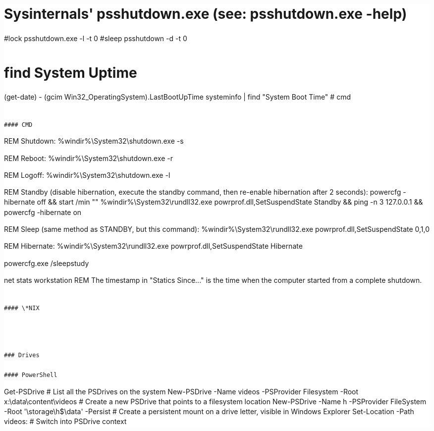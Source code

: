 # Sysinternals' psshutdown.exe (see: psshutdown.exe -help)
#lock
psshutdown.exe -l -t 0
#sleep
psshutdown -d -t 0




# find System Uptime
(get-date) - (gcim Win32_OperatingSystem).LastBootUpTime
systeminfo | find "System Boot Time" # cmd


```

#### CMD

```

REM Shutdown:
%windir%\System32\shutdown.exe -s

REM Reboot:
%windir%\System32\shutdown.exe -r

REM Logoff:
%windir%\System32\shutdown.exe -l

REM Standby (disable hibernation, execute the standby command, then re-enable hibernation after 2 seconds):
powercfg -hibernate off  &&  start /min "" %windir%\System32\rundll32.exe powrprof.dll,SetSuspendState Standby  &&  ping -n 3 127.0.0.1  &&  powercfg -hibernate on

REM Sleep (same method as STANDBY, but this command):
%windir%\System32\rundll32.exe powrprof.dll,SetSuspendState 0,1,0

REM Hibernate:
%windir%\System32\rundll32.exe powrprof.dll,SetSuspendState Hibernate


powercfg.exe /sleepstudy


net stats workstation
REM  The timestamp in "Statics Since..." is the time when the computer started from a complete shutdown.


```

#### \*NIX

```

```



### Drives

#### PowerShell

```
Get-PSDrive                                                 # List all the PSDrives on the system
New-PSDrive -Name videos -PSProvider Filesystem -Root x:\data\content\videos  # Create a new PSDrive that points to a filesystem location
New-PSDrive -Name h -PSProvider FileSystem -Root '\\storage\h$\data' -Persist # Create a persistent mount on a drive letter, visible in Windows Explorer
Set-Location -Path videos:                                  # Switch into PSDrive context
